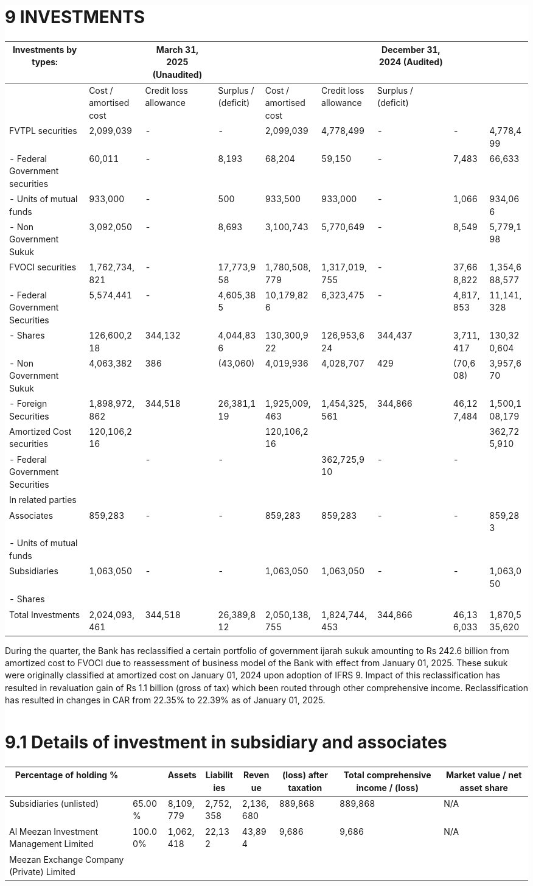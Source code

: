 
# 9 INVESTMENTS

| Investments by types:           |                       | March 31, 2025 (Unaudited) |                     |                       |                       | December 31, 2024 (Audited) |            |               |
| ------------------------------- | --------------------- | -------------------------- | ------------------- | --------------------- | --------------------- | --------------------------- | ---------- | ------------- |
|                                 | Cost / amortised cost | Credit loss allowance      | Surplus / (deficit) | Cost / amortised cost | Credit loss allowance | Surplus / (deficit)         |            |               |
| FVTPL securities                | 2,099,039             | -                          | -                   | 2,099,039             | 4,778,499             | -                           | -          | 4,778,499     |
| - Federal Government securities | 60,011                | -                          | 8,193               | 68,204                | 59,150                | -                           | 7,483      | 66,633        |
| - Units of mutual funds         | 933,000               | -                          | 500                 | 933,500               | 933,000               | -                           | 1,066      | 934,066       |
| - Non Government Sukuk          | 3,092,050             | -                          | 8,693               | 3,100,743             | 5,770,649             | -                           | 8,549      | 5,779,198     |
| FVOCI securities                | 1,762,734,821         | -                          | 17,773,958          | 1,780,508,779         | 1,317,019,755         | -                           | 37,668,822 | 1,354,688,577 |
| - Federal Government Securities | 5,574,441             | -                          | 4,605,385           | 10,179,826            | 6,323,475             | -                           | 4,817,853  | 11,141,328    |
| - Shares                        | 126,600,218           | 344,132                    | 4,044,836           | 130,300,922           | 126,953,624           | 344,437                     | 3,711,417  | 130,320,604   |
| - Non Government Sukuk          | 4,063,382             | 386                        | (43,060)            | 4,019,936             | 4,028,707             | 429                         | (70,608)   | 3,957,670     |
| - Foreign Securities            | 1,898,972,862         | 344,518                    | 26,381,119          | 1,925,009,463         | 1,454,325,561         | 344,866                     | 46,127,484 | 1,500,108,179 |
| Amortized Cost securities       | 120,106,216           |                            |                     | 120,106,216           |                       |                             |            | 362,725,910   |
| - Federal Government Securities |                       | -                          | -                   |                       | 362,725,910           | -                           | -          |               |
| In related parties              |                       |                            |                     |                       |                       |                             |            |               |
| Associates                      | 859,283               | -                          | -                   | 859,283               | 859,283               | -                           | -          | 859,283       |
| - Units of mutual funds         |                       |                            |                     |                       |                       |                             |            |               |
| Subsidiaries                    | 1,063,050             | -                          | -                   | 1,063,050             | 1,063,050             | -                           | -          | 1,063,050     |
| - Shares                        |                       |                            |                     |                       |                       |                             |            |               |
| Total Investments               | 2,024,093,461         | 344,518                    | 26,389,812          | 2,050,138,755         | 1,824,744,453         | 344,866                     | 46,136,033 | 1,870,535,620 |

During the quarter, the Bank has reclassified a certain portfolio of government ijarah sukuk amounting to Rs 242.6 billion from amortized cost to FVOCI due to reassessment of business model of the Bank with effect from January 01, 2025. These sukuk were originally classified at amortized cost on January 01, 2024 upon adoption of IFRS 9. Impact of this reclassification has resulted in revaluation gain of Rs 1.1 billion (gross of tax) which been routed through other comprehensive income. Reclassification has resulted in changes in CAR from 22.35% to 22.39% as of January 01, 2025.

# 9.1 Details of investment in subsidiary and associates

| Percentage of holding %                   |         | Assets      | Liabilities | Revenue   | (loss) after taxation | Total comprehensive income / (loss) | Market value / net asset share |
| ----------------------------------------- | ------- | ----------- | ----------- | --------- | --------------------- | ----------------------------------- | ------------------------------ |
| Subsidiaries (unlisted)                   | 65.00%  | 8,109,779   | 2,752,358   | 2,136,680 | 889,868               | 889,868                             | N/A                            |
| Al Meezan Investment Management Limited   | 100.00% | 1,062,418   | 22,132      | 43,894    | 9,686                 | 9,686                               | N/A                            |
| Meezan Exchange Company (Private) Limited |         |             |             |           |                       |                                     |                                |